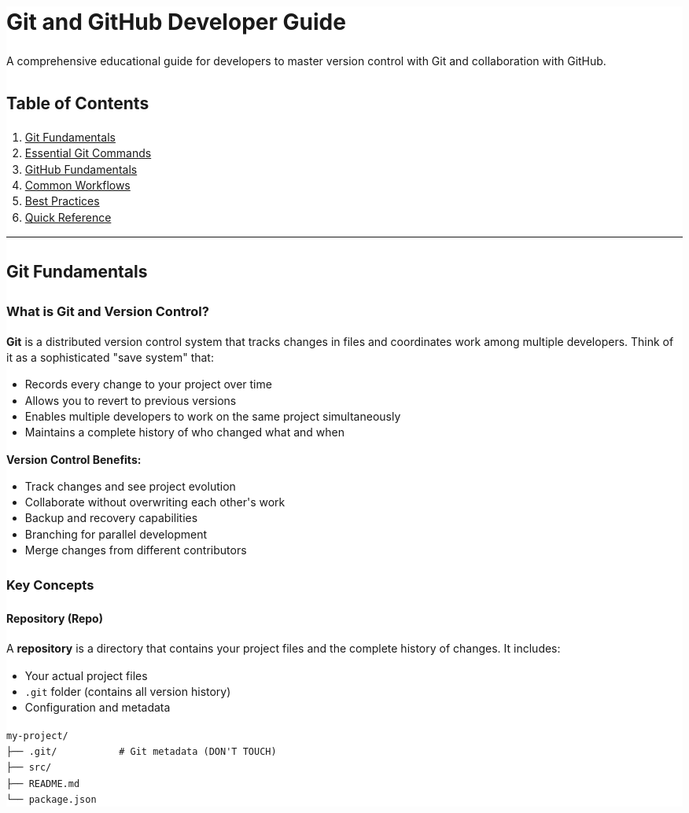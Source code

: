 # Git and GitHub Developer Guide

A comprehensive educational guide for developers to master version control with Git and collaboration with GitHub.

## Table of Contents

1. [Git Fundamentals](#git-fundamentals)
2. [Essential Git Commands](#essential-git-commands)
3. [GitHub Fundamentals](#github-fundamentals)
4. [Common Workflows](#common-workflows)
5. [Best Practices](#best-practices)
6. [Quick Reference](#quick-reference)

---

## Git Fundamentals

### What is Git and Version Control?

**Git** is a distributed version control system that tracks changes in files and coordinates work among multiple developers. Think of it as a sophisticated "save system" that:

- Records every change to your project over time
- Allows you to revert to previous versions
- Enables multiple developers to work on the same project simultaneously
- Maintains a complete history of who changed what and when

**Version Control Benefits:**
- Track changes and see project evolution
- Collaborate without overwriting each other's work
- Backup and recovery capabilities
- Branching for parallel development
- Merge changes from different contributors

### Key Concepts

#### Repository (Repo)
A **repository** is a directory that contains your project files and the complete history of changes. It includes:
- Your actual project files
- `.git` folder (contains all version history)
- Configuration and metadata

```
my-project/
├── .git/           # Git metadata (DON'T TOUCH)
├── src/
├── README.md
└── package.json
```
